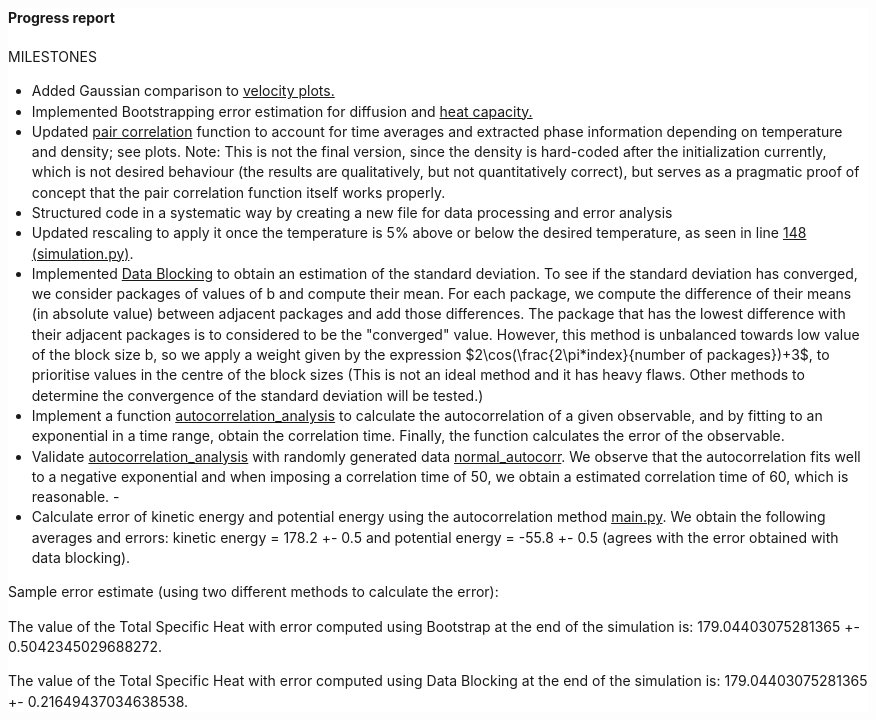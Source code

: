 #### Progress report

MILESTONES
- Added Gaussian comparison to [velocity plots.](https://gitlab.kwant-project.org/computational_physics/projects/Project1_Arturo_chernandodelaf_tneumann/-/blob/master/plots.py?ref_type=heads#L52-71)
- Implemented Bootstrapping error estimation for diffusion and [heat capacity.](https://gitlab.kwant-project.org/computational_physics/projects/Project1_Arturo_chernandodelaf_tneumann/-/blob/master/data_processing.py?ref_type=heads#L247-328)
- Updated [pair correlation](https://gitlab.kwant-project.org/computational_physics/projects/Project1_Arturo_chernandodelaf_tneumann/-/blob/master/simulation.py?ref_type=heads#L471-519) function to account for time averages and extracted phase information depending on temperature and density; see plots. Note: This is not the final version, since the density is hard-coded after the initialization currently, which is not desired behaviour (the results are qualitatively, but not quantitatively correct), but serves as a pragmatic proof of concept that the pair correlation function itself works properly.
- Structured code in a systematic way by creating a new file for data processing and error analysis
- Updated rescaling to apply it once the temperature is 5% above or below the desired temperature, as seen in line [148 (simulation.py)](https://gitlab.kwant-project.org/computational_physics/projects/Project1_Arturo_chernandodelaf_tneumann/-/blob/master/simulation.py?ref_type=heads#L148).
- Implemented [Data Blocking](https://gitlab.kwant-project.org/computational_physics/projects/Project1_Arturo_chernandodelaf_tneumann/-/blob/master/simulation.py?ref_type=heads#L132-213) to obtain an estimation of the standard deviation. To see if the standard deviation has converged, we consider packages of values of b and compute their mean. For each package, we compute the difference of their means (in absolute value) between adjacent packages and add those differences. 
The package that has the lowest difference with their adjacent packages is to considered to be the "converged" value. However, this method is unbalanced towards low value of the block size b, so we apply a weight given by the expression $2\cos(\frac{2\pi*index}{number of packages})+3$, to prioritise values in the centre of the block sizes (This is not an ideal method and it has heavy flaws. Other methods to determine the convergence of the standard deviation will be tested.)
- Implement a function [autocorrelation_analysis](https://gitlab.kwant-project.org/computational_physics/projects/Project1_Arturo_chernandodelaf_tneumann/-/blob/master/data_processing.py?ref_type=heads#L12-88) to calculate the autocorrelation of a given observable, and by fitting to an exponential in a time range, obtain the correlation time. Finally, the function calculates the error of the observable.
- Validate [autocorrelation_analysis](https://gitlab.kwant-project.org/computational_physics/projects/Project1_Arturo_chernandodelaf_tneumann/-/blob/master/data_analysis.py?ref_type=heads#L12-88) with randomly generated data [normal_autocorr](https://gitlab.kwant-project.org/computational_physics/projects/Project1_Arturo_chernandodelaf_tneumann/-/blob/master/data_processing.py?ref_type=heads#L91-129). We observe that the autocorrelation fits well to a negative exponential and when imposing a correlation time of 50, we obtain a estimated correlation time of 60, which is reasonable. - 
- Calculate error of kinetic energy and potential energy using the autocorrelation method [main.py](https://gitlab.kwant-project.org/computational_physics/projects/Project1_Arturo_chernandodelaf_tneumann/-/blob/master/data_processing.py?ref_type=heads#L103-110). We obtain the following averages and errors: kinetic energy = 178.2 +- 0.5    and      potential energy = -55.8 +- 0.5 (agrees with the error obtained with data blocking).
  

Sample error estimate (using two different methods to calculate the error):

The value of the Total Specific Heat with error computed using Bootstrap at the end of the simulation is: 179.04403075281365 +- 0.5042345029688272.

The value of the Total Specific Heat with error computed using Data Blocking at the end of the simulation is: 179.04403075281365 +- 0.21649437034638538.
